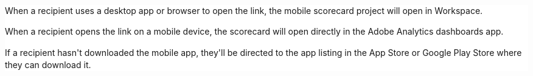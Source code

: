    When a recipient uses a desktop app or browser to open the link, the mobile scorecard project will open in Workspace.

   When a recipient opens the link on a mobile device, the scorecard will open directly in the Adobe Analytics dashboards app.

   If a recipient hasn't downloaded the mobile app, they'll be directed to the app listing in the App Store or Google Play Store where they can download it.

